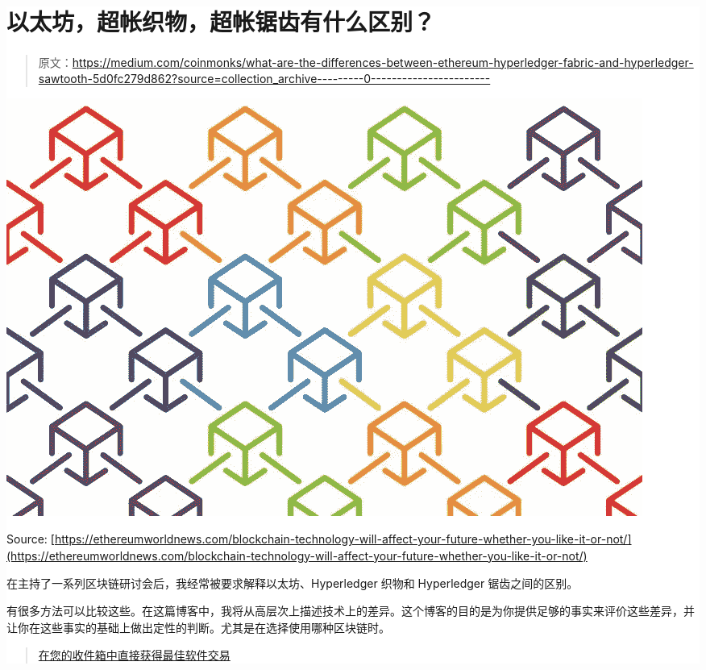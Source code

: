 # 以太坊，超帐织物，超帐锯齿有什么区别？

> 原文：<https://medium.com/coinmonks/what-are-the-differences-between-ethereum-hyperledger-fabric-and-hyperledger-sawtooth-5d0fc279d862?source=collection_archive---------0----------------------->

![](img/cb2410c8f2ee5573a88f380831412e83.png)

Source: [https://ethereumworldnews.com/blockchain-technology-will-affect-your-future-whether-you-like-it-or-not/](https://ethereumworldnews.com/blockchain-technology-will-affect-your-future-whether-you-like-it-or-not/)

在主持了一系列区块链研讨会后，我经常被要求解释以太坊、Hyperledger 织物和 Hyperledger 锯齿之间的区别。

有很多方法可以比较这些。在这篇博客中，我将从高层次上描述技术上的差异。这个博客的目的是为你提供足够的事实来评价这些差异，并让你在这些事实的基础上做出定性的判断。尤其是在选择使用哪种区块链时。

> [在您的收件箱中直接获得最佳软件交易](https://coincodecap.com/?utm_source=coinmonks)
